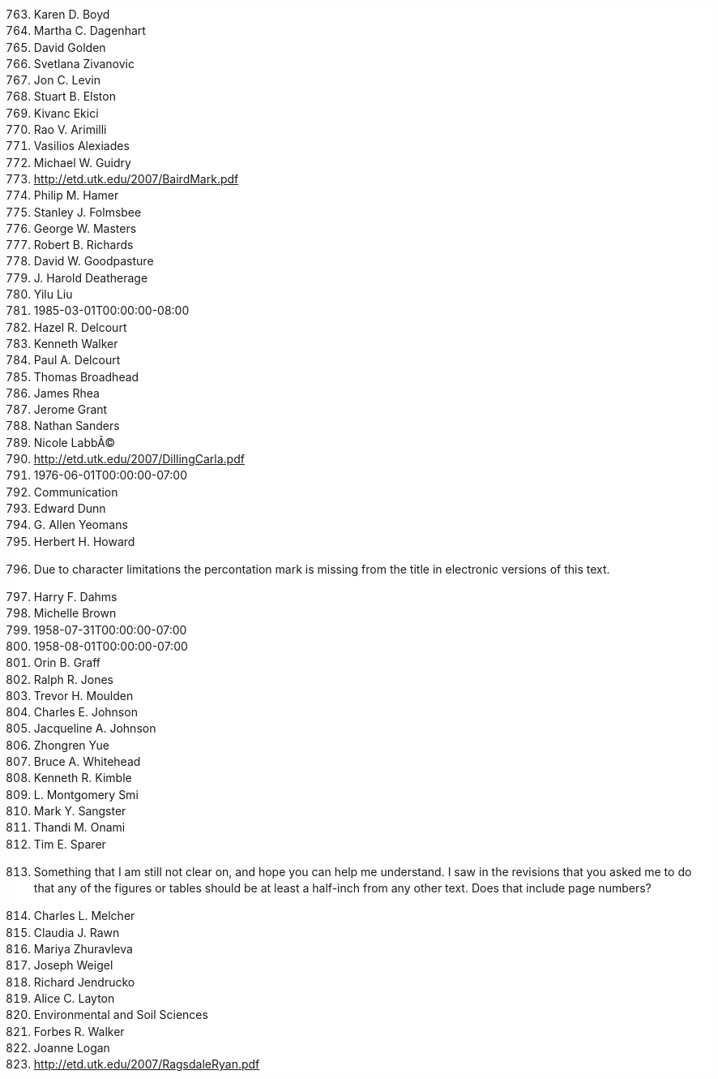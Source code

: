 763. Karen D. Boyd
764. Martha C. Dagenhart
765. David Golden
766. Svetlana Zivanovic
767. Jon C. Levin
768. Stuart B. Elston
769. Kivanc Ekici
770. Rao V. Arimilli
771. Vasilios Alexiades
772. Michael W. Guidry
773. http://etd.utk.edu/2007/BairdMark.pdf
774. Philip M. Hamer
775. Stanley J. Folmsbee
776. George W. Masters
777. Robert B. Richards
778. David W. Goodpasture
779. J. Harold Deatherage
780. Yilu Liu
781. 1985-03-01T00:00:00-08:00
782. Hazel R. Delcourt
783. Kenneth Walker
784. Paul A. Delcourt
785. Thomas Broadhead
786. James Rhea
787. Jerome Grant
788. Nathan Sanders
789. Nicole LabbÃ©
790. http://etd.utk.edu/2007/DillingCarla.pdf
791. 1976-06-01T00:00:00-07:00
792. Communication
793. Edward Dunn
794. G. Allen Yeomans
795. Herbert H. Howard
796. <p>Due to character limitations the percontation mark is missing from the title in electronic versions of this text.<em></em></p>
797. Harry F. Dahms
798. Michelle Brown
799. 1958-07-31T00:00:00-07:00
800. 1958-08-01T00:00:00-07:00
801. Orin B. Graff
802. Ralph R. Jones
803. Trevor H. Moulden
804. Charles E. Johnson
805. Jacqueline A. Johnson
806. Zhongren Yue
807. Bruce A. Whitehead
808. Kenneth R. Kimble
809. L. Montgomery Smi
810. Mark Y. Sangster
811. Thandi M. Onami
812. Tim E. Sparer
813. <p>Something that I am still not clear on, and hope you can help me understand. I saw in the revisions that you asked me to do that any of the figures or tables should be at least a half-inch from any other text. Does that include page numbers?</p>
814. Charles L. Melcher
815. Claudia J. Rawn
816. Mariya Zhuravleva
817. Joseph Weigel
818. Richard Jendrucko
819. Alice C. Layton
820. Environmental and Soil Sciences
821. Forbes R. Walker
822. Joanne Logan
823. http://etd.utk.edu/2007/RagsdaleRyan.pdf